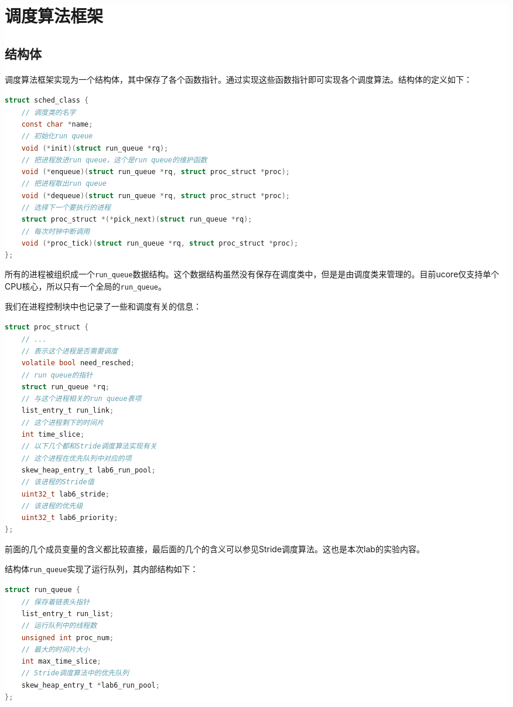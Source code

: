 # 调度算法框架

## 结构体

调度算法框架实现为一个结构体，其中保存了各个函数指针。通过实现这些函数指针即可实现各个调度算法。结构体的定义如下：

```c
struct sched_class {
    // 调度类的名字
    const char *name;
    // 初始化run queue
    void (*init)(struct run_queue *rq);
    // 把进程放进run queue，这个是run queue的维护函数
    void (*enqueue)(struct run_queue *rq, struct proc_struct *proc);
    // 把进程取出run queue
    void (*dequeue)(struct run_queue *rq, struct proc_struct *proc);
    // 选择下一个要执行的进程
    struct proc_struct *(*pick_next)(struct run_queue *rq);
    // 每次时钟中断调用
    void (*proc_tick)(struct run_queue *rq, struct proc_struct *proc);
};
```

所有的进程被组织成一个`run_queue`数据结构。这个数据结构虽然没有保存在调度类中，但是是由调度类来管理的。目前ucore仅支持单个CPU核心，所以只有一个全局的`run_queue`。

我们在进程控制块中也记录了一些和调度有关的信息：

```c
struct proc_struct {
    // ...
    // 表示这个进程是否需要调度
    volatile bool need_resched;
    // run queue的指针
    struct run_queue *rq;
    // 与这个进程相关的run queue表项
    list_entry_t run_link;
    // 这个进程剩下的时间片
    int time_slice;
    // 以下几个都和Stride调度算法实现有关
    // 这个进程在优先队列中对应的项
    skew_heap_entry_t lab6_run_pool;
    // 该进程的Stride值
    uint32_t lab6_stride;
    // 该进程的优先级
    uint32_t lab6_priority;
};
```

前面的几个成员变量的含义都比较直接，最后面的几个的含义可以参见Stride调度算法。这也是本次lab的实验内容。

结构体`run_queue`实现了运行队列，其内部结构如下：

```c
struct run_queue {
    // 保存着链表头指针
    list_entry_t run_list;
    // 运行队列中的线程数
    unsigned int proc_num;
    // 最大的时间片大小
    int max_time_slice;
    // Stride调度算法中的优先队列
    skew_heap_entry_t *lab6_run_pool;
};
```
